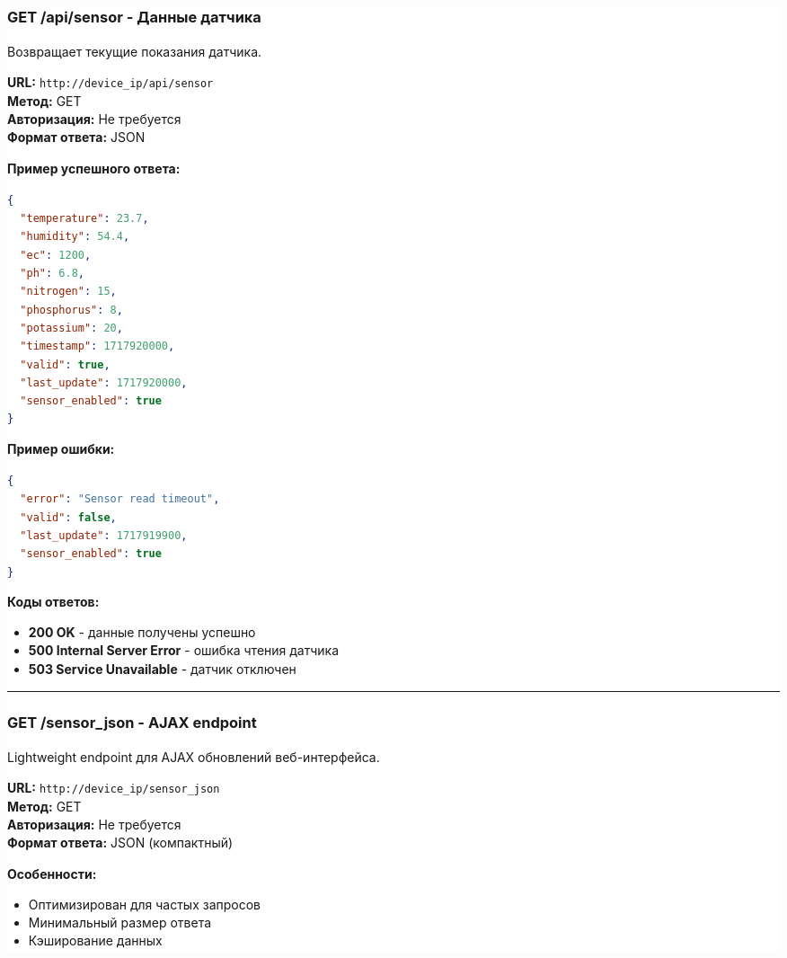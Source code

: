 
### **GET /api/sensor - Данные датчика**
Возвращает текущие показания датчика.

**URL:** `http://device_ip/api/sensor`  
**Метод:** GET  
**Авторизация:** Не требуется  
**Формат ответа:** JSON

**Пример успешного ответа:**
```json
{
  "temperature": 23.7,
  "humidity": 54.4,
  "ec": 1200,
  "ph": 6.8,
  "nitrogen": 15,
  "phosphorus": 8,
  "potassium": 20,
  "timestamp": 1717920000,
  "valid": true,
  "last_update": 1717920000,
  "sensor_enabled": true
}
```

**Пример ошибки:**
```json
{
  "error": "Sensor read timeout",
  "valid": false,
  "last_update": 1717919900,
  "sensor_enabled": true
}
```

**Коды ответов:**
- **200 OK** - данные получены успешно
- **500 Internal Server Error** - ошибка чтения датчика
- **503 Service Unavailable** - датчик отключен

---

### **GET /sensor_json - AJAX endpoint**
Lightweight endpoint для AJAX обновлений веб-интерфейса.

**URL:** `http://device_ip/sensor_json`  
**Метод:** GET  
**Авторизация:** Не требуется  
**Формат ответа:** JSON (компактный)

**Особенности:**
- Оптимизирован для частых запросов
- Минимальный размер ответа
- Кэширование данных
